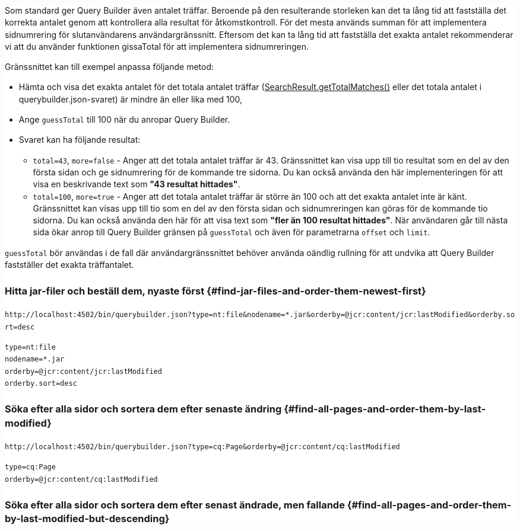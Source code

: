 Som standard ger Query Builder även antalet träffar. Beroende på den resulterande storleken kan det ta lång tid att fastställa det korrekta antalet genom att kontrollera alla resultat för åtkomstkontroll. För det mesta används summan för att implementera sidnumrering för slutanvändarens användargränssnitt. Eftersom det kan ta lång tid att fastställa det exakta antalet rekommenderar vi att du använder funktionen gissaTotal för att implementera sidnumreringen.

Gränssnittet kan till exempel anpassa följande metod:

* Hämta och visa det exakta antalet för det totala antalet träffar ([SearchResult.getTotalMatches()](https://developer.adobe.com/experience-manager/reference-materials/6-5-lts/javadoc/com/day/cq/search/result/SearchResult.html#gettotalmatches) eller det totala antalet i querybuilder.json-svaret) är mindre än eller lika med 100,
* Ange `guessTotal` till 100 när du anropar Query Builder.

* Svaret kan ha följande resultat:

   * `total=43`, `more=false` - Anger att det totala antalet träffar är 43. Gränssnittet kan visa upp till tio resultat som en del av den första sidan och ge sidnumrering för de kommande tre sidorna. Du kan också använda den här implementeringen för att visa en beskrivande text som **&quot;43 resultat hittades&quot;**.
   * `total=100`, `more=true` - Anger att det totala antalet träffar är större än 100 och att det exakta antalet inte är känt. Gränssnittet kan visas upp till tio som en del av den första sidan och sidnumreringen kan göras för de kommande tio sidorna. Du kan också använda den här för att visa text som **&quot;fler än 100 resultat hittades&quot;**. När användaren går till nästa sida ökar anrop till Query Builder gränsen på `guessTotal` och även för parametrarna `offset` och `limit`.

`guessTotal` bör användas i de fall där användargränssnittet behöver använda oändlig rullning för att undvika att Query Builder fastställer det exakta träffantalet.

### Hitta jar-filer och beställ dem, nyaste först {#find-jar-files-and-order-them-newest-first}

`http://localhost:4502/bin/querybuilder.json?type=nt:file&nodename=*.jar&orderby=@jcr:content/jcr:lastModified&orderby.sort=desc`

```xml
type=nt:file
nodename=*.jar
orderby=@jcr:content/jcr:lastModified
orderby.sort=desc
```

### Söka efter alla sidor och sortera dem efter senaste ändring {#find-all-pages-and-order-them-by-last-modified}

`http://localhost:4502/bin/querybuilder.json?type=cq:Page&orderby=@jcr:content/cq:lastModified`

```xml
type=cq:Page
orderby=@jcr:content/cq:lastModified
```

### Söka efter alla sidor och sortera dem efter senast ändrade, men fallande {#find-all-pages-and-order-them-by-last-modified-but-descending}
